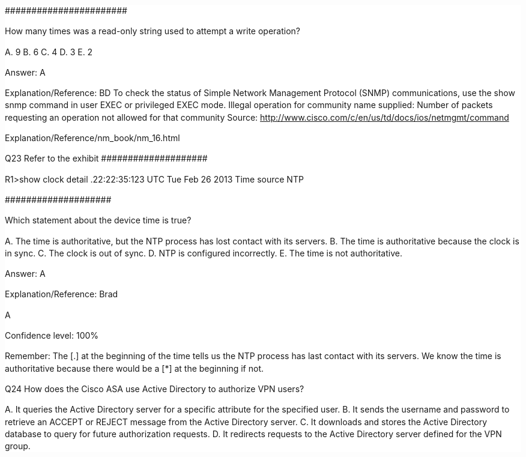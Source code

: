 #######################

How many times was a read-only string used to attempt a write operation?

A. 9
B. 6
C. 4
D. 3
E. 2

Answer: A

Explanation/Reference:
BD
To check the status of Simple Network Management Protocol (SNMP) communications, use the show snmp command in user EXEC or privileged EXEC mode.
Illegal operation for community name supplied: Number of packets requesting an operation not allowed for that community
Source: http://www.cisco.com/c/en/us/td/docs/ios/netmgmt/command

Explanation/Reference/nm_book/nm_16.html

Q23	
Refer to the exhibit
####################

R1>show clock detail
.22:22:35:123 UTC Tue Feb 26 2013
Time source NTP

####################

Which statement about the device time is true?

A. The time is authoritative, but the NTP process has lost contact with its servers.
B. The time is authoritative because the clock is in sync.
C. The clock is out of sync.
D. NTP is configured incorrectly.
E. The time is not authoritative.

Answer: A

Explanation/Reference:
Brad

A

Confidence level: 100%

Remember: The [.] at the beginning of the time tells us the NTP process has last contact with its servers. We know the time is authoritative because there would be a [*] at the beginning if not.
 
Q24	
How does the Cisco ASA use Active Directory to authorize VPN users?

A. It queries the Active Directory server for a specific attribute for the specified user.
B. It sends the username and password to retrieve an ACCEPT or REJECT message from the Active Directory server.
C. It downloads and stores the Active Directory database to query for future authorization requests.
D. It redirects requests to the Active Directory server defined for the VPN group.
